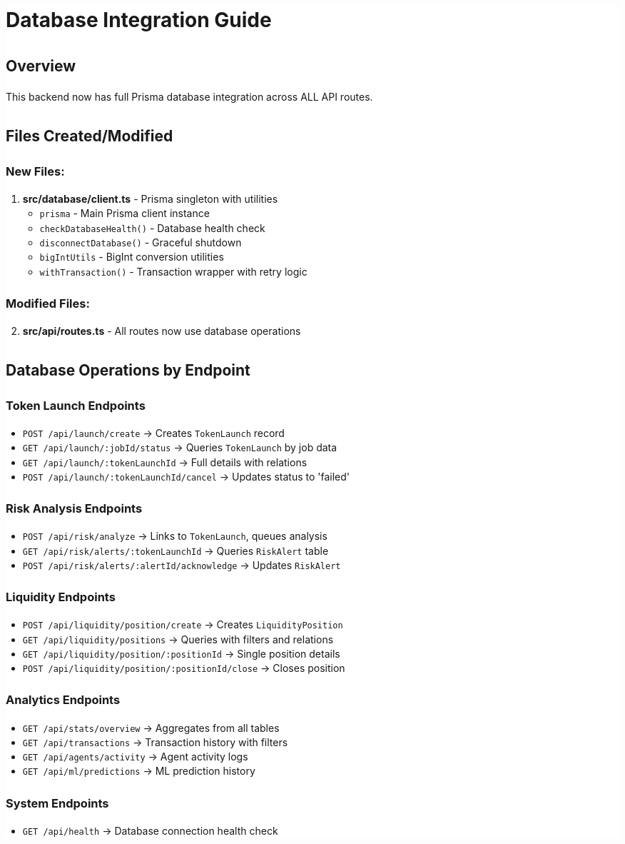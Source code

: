 # Database Integration Guide

## Overview
This backend now has full Prisma database integration across ALL API routes.

## Files Created/Modified

### New Files:
1. **src/database/client.ts** - Prisma singleton with utilities
   - `prisma` - Main Prisma client instance
   - `checkDatabaseHealth()` - Database health check
   - `disconnectDatabase()` - Graceful shutdown
   - `bigIntUtils` - BigInt conversion utilities
   - `withTransaction()` - Transaction wrapper with retry logic

### Modified Files:
2. **src/api/routes.ts** - All routes now use database operations

## Database Operations by Endpoint

### Token Launch Endpoints
- `POST /api/launch/create` → Creates `TokenLaunch` record
- `GET /api/launch/:jobId/status` → Queries `TokenLaunch` by job data
- `GET /api/launch/:tokenLaunchId` → Full details with relations
- `POST /api/launch/:tokenLaunchId/cancel` → Updates status to 'failed'

### Risk Analysis Endpoints
- `POST /api/risk/analyze` → Links to `TokenLaunch`, queues analysis
- `GET /api/risk/alerts/:tokenLaunchId` → Queries `RiskAlert` table
- `POST /api/risk/alerts/:alertId/acknowledge` → Updates `RiskAlert`

### Liquidity Endpoints
- `POST /api/liquidity/position/create` → Creates `LiquidityPosition`
- `GET /api/liquidity/positions` → Queries with filters and relations
- `GET /api/liquidity/position/:positionId` → Single position details
- `POST /api/liquidity/position/:positionId/close` → Closes position

### Analytics Endpoints
- `GET /api/stats/overview` → Aggregates from all tables
- `GET /api/transactions` → Transaction history with filters
- `GET /api/agents/activity` → Agent activity logs
- `GET /api/ml/predictions` → ML prediction history

### System Endpoints
- `GET /api/health` → Database connection health check
